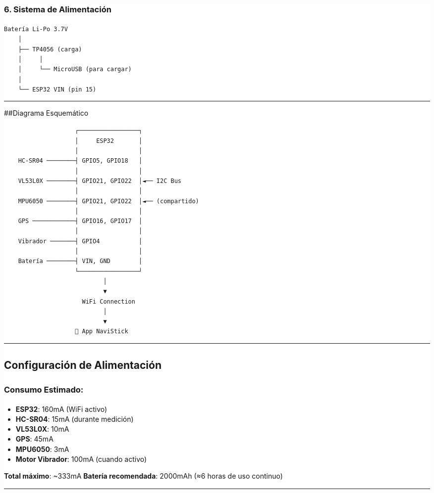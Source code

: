 ### 6. **Sistema de Alimentación**
```
Batería Li-Po 3.7V
    │
    ├── TP4056 (carga)
    │     │
    │     └── MicroUSB (para cargar)
    │
    └── ESP32 VIN (pin 15)
```

---

##Diagrama Esquemático

```
                    ┌─────────────────┐
                    │     ESP32       │
                    │                 │
    HC-SR04 ────────┤ GPIO5, GPIO18   │
                    │                 │
    VL53L0X ────────┤ GPIO21, GPIO22  │◄── I2C Bus
                    │                 │
    MPU6050 ────────┤ GPIO21, GPIO22  │◄── (compartido)
                    │                 │
    GPS ────────────┤ GPIO16, GPIO17  │
                    │                 │
    Vibrador ───────┤ GPIO4           │
                    │                 │
    Batería ────────┤ VIN, GND        │
                    └─────────────────┘
                            │
                            ▼
                      WiFi Connection
                            │
                            ▼
                    📱 App NaviStick
```

---

## Configuración de Alimentación

### Consumo Estimado:
- **ESP32**: 160mA (WiFi activo)
- **HC-SR04**: 15mA (durante medición)
- **VL53L0X**: 10mA
- **GPS**: 45mA
- **MPU6050**: 3mA
- **Motor Vibrador**: 100mA (cuando activo)

**Total máximo**: ~333mA
**Batería recomendada**: 2000mAh (≈6 horas de uso continuo)

---